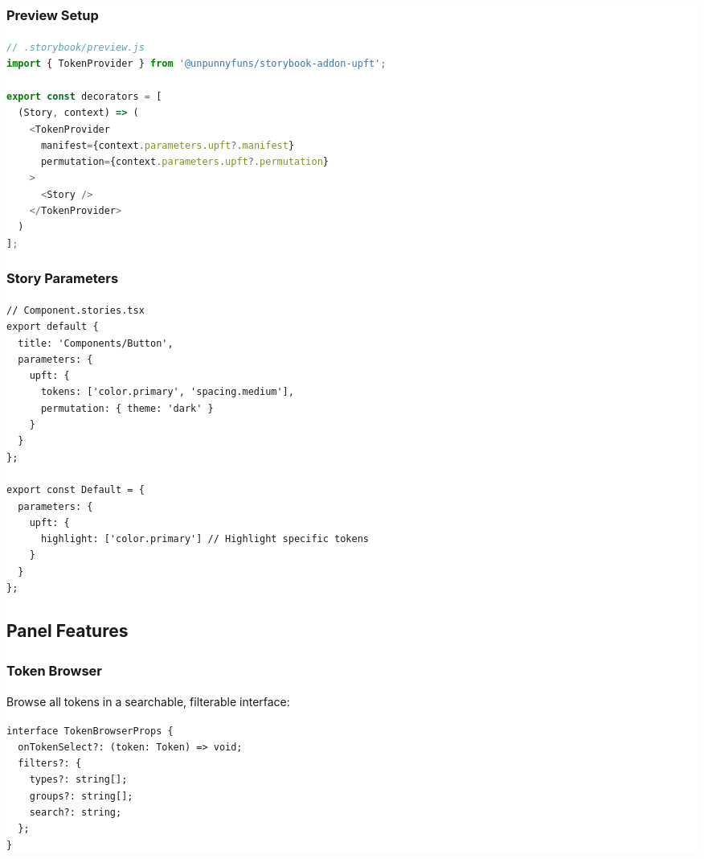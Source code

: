 ### Preview Setup

```javascript
// .storybook/preview.js
import { TokenProvider } from '@unpunnyfuns/storybook-addon-upft';

export const decorators = [
  (Story, context) => (
    <TokenProvider 
      manifest={context.parameters.upft?.manifest}
      permutation={context.parameters.upft?.permutation}
    >
      <Story />
    </TokenProvider>
  )
];
```

### Story Parameters

```tsx
// Component.stories.tsx
export default {
  title: 'Components/Button',
  parameters: {
    upft: {
      tokens: ['color.primary', 'spacing.medium'],
      permutation: { theme: 'dark' }
    }
  }
};

export const Default = {
  parameters: {
    upft: {
      highlight: ['color.primary'] // Highlight specific tokens
    }
  }
};
```

## Panel Features

### Token Browser

Browse all tokens in a searchable, filterable interface:

```tsx
interface TokenBrowserProps {
  onTokenSelect?: (token: Token) => void;
  filters?: {
    types?: string[];
    groups?: string[];
    search?: string;
  };
}
```

